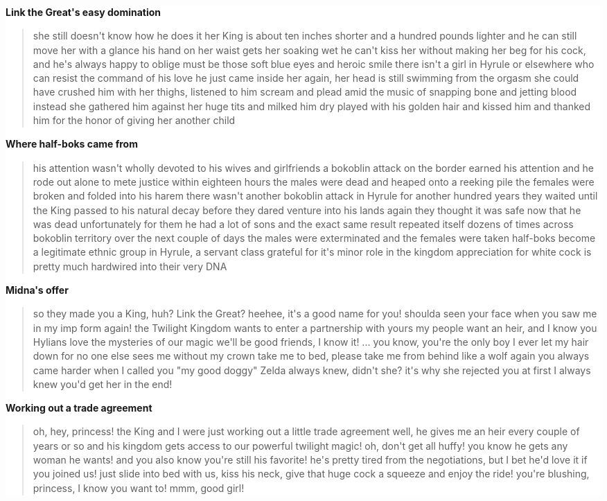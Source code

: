 **Link the Great's easy domination**
>she still doesn't know how he does it
>her King is about ten inches shorter and a hundred pounds lighter and he can still move her with a glance
>his hand on her waist gets her soaking wet
>he can't kiss her without making her beg for his cock, and he's always happy to oblige
>must be those soft blue eyes and heroic smile
>there isn't a girl in Hyrule or elsewhere who can resist the command of his love
>he just came inside her again, her head is still swimming from the orgasm
>she could have crushed him with her thighs, listened to him scream and plead amid the music of snapping bone and jetting blood
>instead she gathered him against her huge tits and milked him dry
>played with his golden hair and kissed him
>and thanked him for the honor of giving her another child

**Where half-boks came from**
>his attention wasn't wholly devoted to his wives and girlfriends
>a bokoblin attack on the border earned his attention and he rode out alone to mete justice
>within eighteen hours the males were dead and heaped onto a reeking pile
>the females were broken and folded into his harem
>there wasn't another bokoblin attack in Hyrule for another hundred years
>they waited until the King passed to his natural decay before they dared venture into his lands again
>they thought it was safe now that he was dead
>unfortunately for them he had a lot of sons and the exact same result repeated itself dozens of times across bokoblin territory
over the next couple of days
>the males were exterminated and the females were taken
>half-boks become a legitimate ethnic group in Hyrule, a servant class grateful for it's minor role in the kingdom
>appreciation for white cock is pretty much hardwired into their very DNA

**Midna's offer**
>so they made you a King, huh?
>Link the Great?
>heehee, it's a good name for you!
>shoulda seen your face when you saw me in my imp form again!
>the Twilight Kingdom wants to enter a partnership with yours
>my people want an heir, and I know you Hylians love the mysteries of our magic
>we'll be good friends, I know it!
>...
>you know, you're the only boy I ever let my hair down for
>no one else sees me without my crown
>take me to bed, please
>take me from behind like a wolf again
>you always came harder when I called you "my good doggy"
>Zelda always knew, didn't she?
>it's why she rejected you at first
>I always knew you'd get her in the end!

**Working out a trade agreement**
>oh, hey, princess!
>the King and I were just working out a little trade agreement
>well, he gives me an heir every couple of years or so
>and his kingdom gets access to our powerful twilight magic!
>oh, don't get all huffy!
>you know he gets any woman he wants!
>and you also know you're still his favorite!
>he's pretty tired from the negotiations, but I bet he'd love it if you joined us!
>just slide into bed with us, kiss his neck, give that huge cock a squeeze and enjoy the ride!
>you're blushing, princess, I know you want to!
>mmm, good girl!
